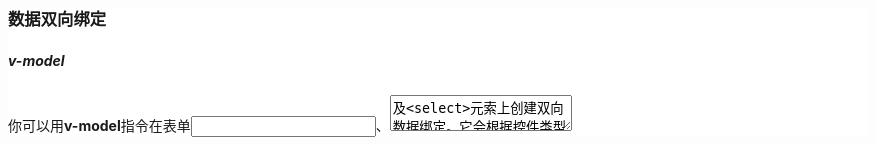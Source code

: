 

### 数据双向绑定

##### v-model

你可以用**v-model**指令在表单<input>、<textarea>及<select>元索上创建双向数据绑定。它会根据控件类型自动选取正确的方法来更新元素。尽管有些神奇，但**v-model**本质上不过是语法糖。它负责监听用户的输入事件以更新数据，并对一些极端场景进行一些特殊处理。
注意: **v-model**会忽略所有表单元素的**value,checked、selected** 特性的初始值而总是将Vue实例的数据作为数据来源。你应该通过**JavaScript**在组件的data选项中声明初始值!

```html
		<div id="app">
			<h2>{{message}}</h2>
			<input type="text" v-model="message">
		</div>
		<script type="text/javascript">
			var v=new Vue({
				el:"#app",
				data:{
					message:"老铁，666"
				}
			})
		</script>
```

#### 自定义事件分发

$emit("自定义事件名","参数")

## 组件

> 将**item**和**label**属性进行绑定，组件再使用**props**绑定**label**属性即可
>
> 这样就可以**自定义标签，进行值的操作**

```html
<div id="app">
    <cth v-for="item in items" v-bind:label="item"></cth> 
</div>
<script type="text/javascript">
    Vue.component("cth",{
        props: ["label"],
        template: "<li>{{label}}</li>"
    })
    var v=new Vue({
        el: "#app",
        data:{
            items: ["java","linux","C"]
        }

    })
</script>
```
